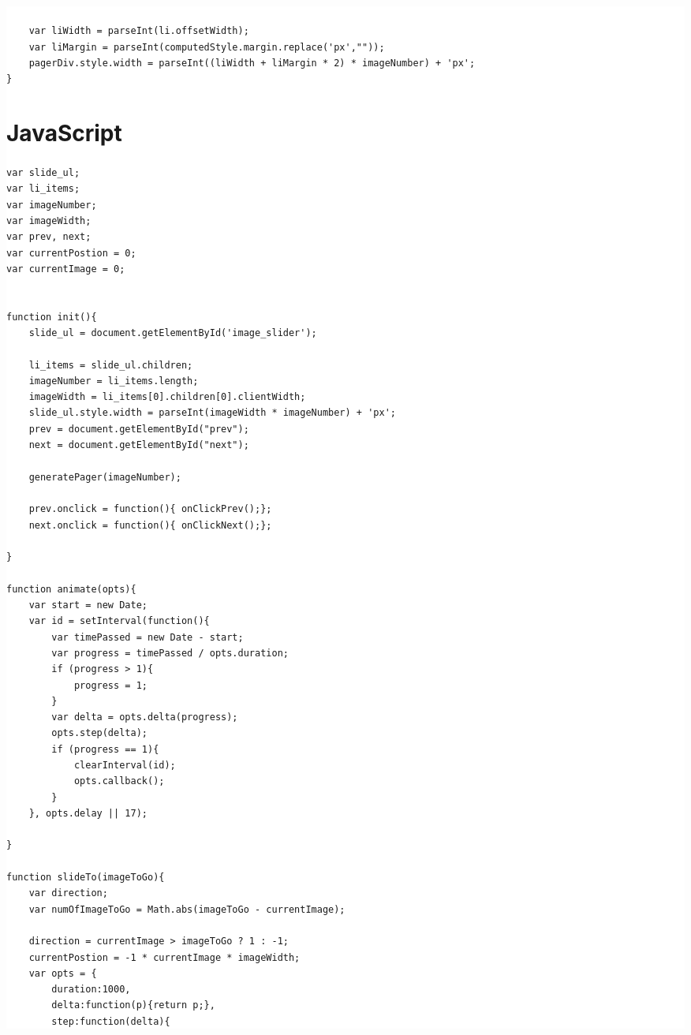 ```

    var liWidth = parseInt(li.offsetWidth);
    var liMargin = parseInt(computedStyle.margin.replace('px',""));
    pagerDiv.style.width = parseInt((liWidth + liMargin * 2) * imageNumber) + 'px';
}
```

JavaScript
=======
```
var slide_ul;
var li_items;
var imageNumber;
var imageWidth;
var prev, next;
var currentPostion = 0;
var currentImage = 0;


function init(){
    slide_ul = document.getElementById('image_slider');

    li_items = slide_ul.children;
    imageNumber = li_items.length;
    imageWidth = li_items[0].children[0].clientWidth;
    slide_ul.style.width = parseInt(imageWidth * imageNumber) + 'px';
    prev = document.getElementById("prev");
    next = document.getElementById("next");

    generatePager(imageNumber);

    prev.onclick = function(){ onClickPrev();};
    next.onclick = function(){ onClickNext();};

}

function animate(opts){
    var start = new Date;
    var id = setInterval(function(){
        var timePassed = new Date - start;
        var progress = timePassed / opts.duration;
        if (progress > 1){
            progress = 1;
        }
        var delta = opts.delta(progress);
        opts.step(delta);
        if (progress == 1){
            clearInterval(id);
            opts.callback();
        }
    }, opts.delay || 17);

}

function slideTo(imageToGo){
    var direction;
    var numOfImageToGo = Math.abs(imageToGo - currentImage);

    direction = currentImage > imageToGo ? 1 : -1;
    currentPostion = -1 * currentImage * imageWidth;
    var opts = {
        duration:1000,
        delta:function(p){return p;},
        step:function(delta){
```